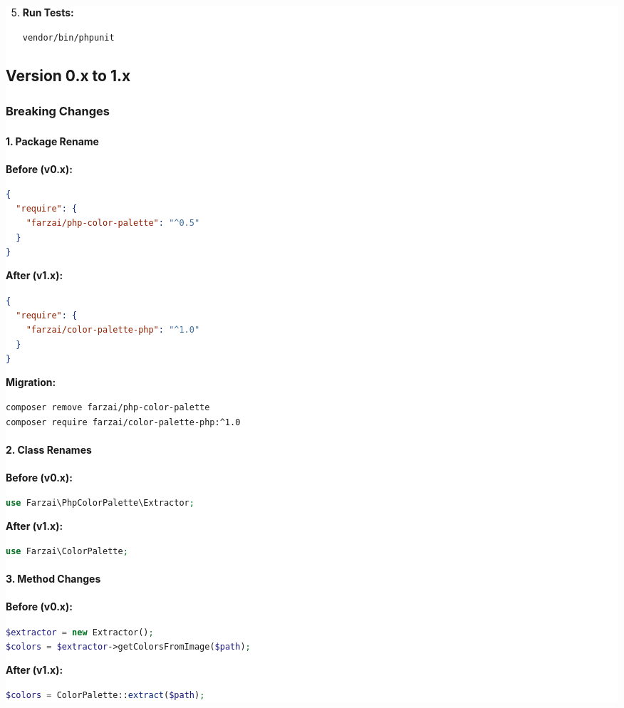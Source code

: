 5. **Run Tests:**
   ```bash
   vendor/bin/phpunit
   ```

## Version 0.x to 1.x

### Breaking Changes

#### 1. Package Rename

**Before (v0.x):**
```json
{
  "require": {
    "farzai/php-color-palette": "^0.5"
  }
}
```

**After (v1.x):**
```json
{
  "require": {
    "farzai/color-palette-php": "^1.0"
  }
}
```

**Migration:**
```bash
composer remove farzai/php-color-palette
composer require farzai/color-palette-php:^1.0
```

#### 2. Class Renames

**Before (v0.x):**
```php
use Farzai\PhpColorPalette\Extractor;
```

**After (v1.x):**
```php
use Farzai\ColorPalette;
```

#### 3. Method Changes

**Before (v0.x):**
```php
$extractor = new Extractor();
$colors = $extractor->getColorsFromImage($path);
```

**After (v1.x):**
```php
$colors = ColorPalette::extract($path);
```
